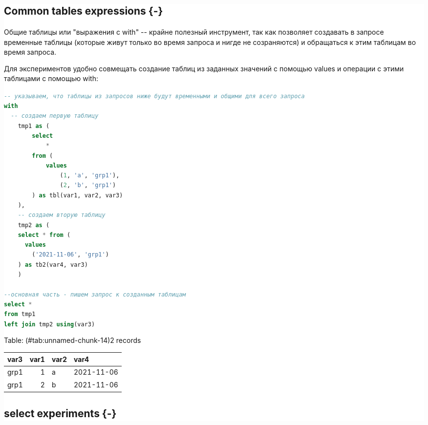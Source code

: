</div>


## Common tables expressions {-}

Общие таблицы или "выражения с with" -- крайне полезный инструмент, так как позволяет создавать в запросе временные таблицы (которые живут только во время запроса и нигде не созраняются) и обращаться к этим таблицам во время запроса.

Для экспериментов удобно совмещать создание таблиц из заданных значений с помощью values и операции с этими таблицами с помощью with:

``` sql
-- указываем, что таблицы из запросов ниже будут временными и общими для всего запроса
with 
  -- создаем первую таблицу
	tmp1 as (
		select 
			* 
		from (
			values 
				(1, 'a', 'grp1'),
				(2, 'b', 'grp1')
		) as tbl(var1, var2, var3)
	),
	-- создаем вторую таблицу
	tmp2 as (
    select * from (
      values 
  		('2021-11-06', 'grp1')      
    ) as tb2(var4, var3)
	)
	
--основная часть - пишем запрос к созданным таблицам
select * 
from tmp1
left join tmp2 using(var3)
```


<div class="knitsql-table">


Table: (\#tab:unnamed-chunk-14)2 records

|var3 | var1|var2 |var4       |
|:----|----:|:----|:----------|
|grp1 |    1|a    |2021-11-06 |
|grp1 |    2|b    |2021-11-06 |

</div>


## select experiments {-}
